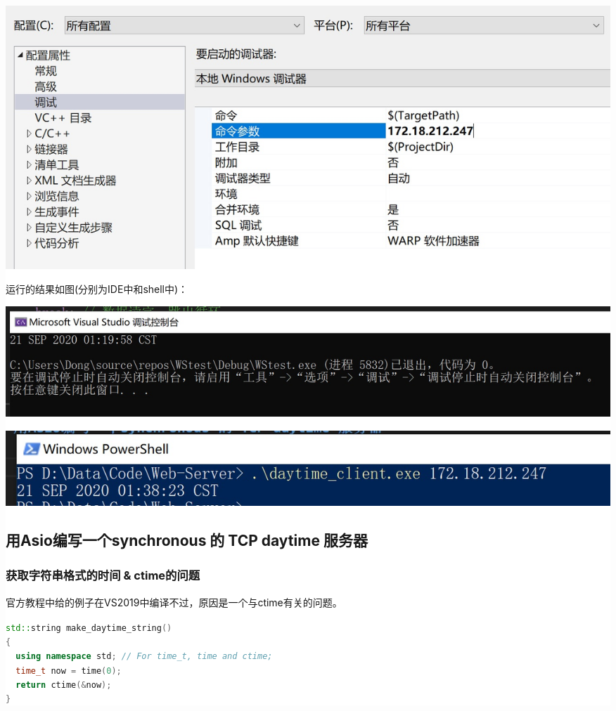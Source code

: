 ![img](./pic/cfg.jpg)

运行的结果如图(分别为IDE中和shell中)：

![img](./pic/result1.jpg)

![img](./pic/result2.jpg)

## 用Asio编写一个synchronous 的 TCP daytime 服务器

### 获取字符串格式的时间 & ctime的问题

官方教程中给的例子在VS2019中编译不过，原因是一个与ctime有关的问题。

```c++
std::string make_daytime_string()
{
  using namespace std; // For time_t, time and ctime;
  time_t now = time(0);
  return ctime(&now);
}
```

